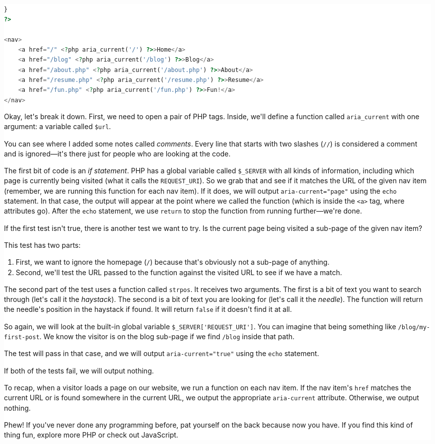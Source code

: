 ```php
}
?>

<nav>
    <a href="/" <?php aria_current('/') ?>>Home</a>
    <a href="/blog" <?php aria_current('/blog') ?>>Blog</a>
    <a href="/about.php" <?php aria_current('/about.php') ?>>About</a>
    <a href="/resume.php" <?php aria_current('/resume.php') ?>>Resume</a>
    <a href="/fun.php" <?php aria_current('/fun.php') ?>>Fun!</a>
</nav>
```

Okay, let's break it down. First, we need to open a pair of PHP tags. Inside, we'll define a function called `aria_current` with one argument: a variable called `$url`.

You can see where I added some notes called _comments_. Every line that starts with two slashes (`//`) is considered a comment and is ignored—it's there just for people who are looking at the code.

The first bit of code is an _if statement_. PHP has a global variable called `$_SERVER` with all kinds of information, including which page is currently being visited (what it calls the `REQUEST_URI`). So we grab that and see if it matches the URL of the given nav item (remember, we are running this function for each nav item). If it does, we will output `aria-current="page"` using the `echo` statement. In that case, the output will appear at the point where we called the function (which is inside the `<a>` tag, where attributes go). After the `echo` statement, we use `return` to stop the function from running further—we're done.

If the first test isn't true, there is another test we want to try. Is the current page being visited a sub-page of the given nav item?

This test has two parts:

1. First, we want to ignore the homepage (`/`) because that's obviously not a sub-page of anything.
2. Second, we'll test the URL passed to the function against the visited URL to see if we have a match.

The second part of the test uses a function called `strpos`. It receives two arguments. The first is a bit of text you want to search through (let's call it the _haystack_). The second is a bit of text you are looking for (let's call it the _needle_). The function will return the needle's position in the haystack if found. It will return `false` if it doesn't find it at all.

So again, we will look at the built-in global variable `$_SERVER['REQUEST_URI']`. You can imagine that being something like `/blog/my-first-post`. We know the visitor is on the blog sub-page if we find `/blog` inside that path.

The test will pass in that case, and we will output `aria-current="true"` using the `echo` statement.

If both of the tests fail, we will output nothing.

To recap, when a visitor loads a page on our website, we run a function on each nav item. If the nav item's `href` matches the current URL or is found somewhere in the current URL, we output the appropriate `aria-current` attribute. Otherwise, we output nothing.

Phew! If you've never done any programming before, pat yourself on the back because now you have. If you find this kind of thing fun, explore more PHP or check out JavaScript.

